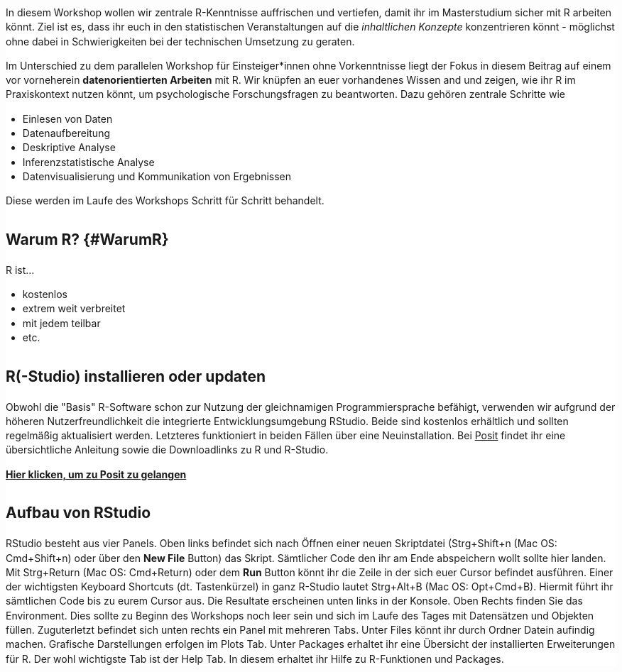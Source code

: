 In diesem Workshop wollen wir zentrale R-Kenntnisse auffrischen und vertiefen, damit ihr im Masterstudium sicher mit R arbeiten könnt. Ziel ist es, dass ihr euch in den statistischen Veranstaltungen auf die _inhaltlichen Konzepte_ konzentrieren könnt - möglichst ohne dabei in Schwierigkeiten bei der technischen Umsetzung zu geraten.

Im Unterschied zu dem parallelen Workshop für Einsteiger\*innen ohne Vorkenntnisse liegt der Fokus in diesem Beitrag auf einem vor vorneherein **datenorientierten Arbeiten** mit R. Wir knüpfen an euer vorhandenes Wissen and und zeigen, wie ihr R im Praxiskontext nutzen könnt, um psychologische Forschungsfragen zu beantworten. Dazu gehören zentrale Schritte wie

- Einlesen von Daten
- Datenaufbereitung
- Deskriptive Analyse
- Inferenzstatistische Analyse
- Datenvisualisierung und Kommunikation von Ergebnissen

Diese werden im Laufe des Workshops Schritt für Schritt behandelt.


## Warum R? {#WarumR}

R ist...
* kostenlos
* extrem weit verbreitet
* mit jedem teilbar
* etc.


## R(-Studio) installieren oder updaten

Obwohl die "Basis" R-Software schon zur Nutzung der gleichnamigen Programmiersprache befähigt, verwenden wir aufgrund der höheren Nutzerfreundlichkeit die integrierte Entwicklungsumgebung RStudio. Beide sind kostenlos erhältlich und sollten regelmäßig aktualisiert werden. Letzteres funktioniert in beiden Fällen über eine Neuinstallation. Bei [Posit](https://posit.co/download/rstudio-desktop/) findet ihr eine übersichtliche Anleitung sowie die Downloadlinks zu R und R-Studio.

**[Hier klicken, um zu Posit zu gelangen](https://posit.co/download/rstudio-desktop/)**

## Aufbau von RStudio

RStudio besteht aus vier Panels. Oben links befindet sich nach Öffnen einer neuen Skriptdatei (Strg+Shift+n (Mac OS: Cmd+Shift+n) oder über den **New File** Button) das Skript. Sämtlicher Code den ihr am Ende abspeichern wollt sollte hier landen. Mit Strg+Return (Mac OS: Cmd+Return) oder dem **Run** Button könnt ihr die Zeile in der sich euer Cursor befindet ausführen. Einer der wichtigsten Keyboard Shortcuts (dt. Tastenkürzel) in ganz R-Studio lautet Strg+Alt+B (Mac OS: Opt+Cmd+B). Hiermit führt ihr sämtlichen Code bis zu eurem Cursor aus.
Die Resultate erscheinen unten links in der Konsole.
Oben Rechts finden Sie das Environment. Dies sollte zu Beginn des Workshops noch leer sein und sich im Laufe des Tages mit Datensätzen und Objekten füllen.
Zuguterletzt befindet sich unten rechts ein Panel mit mehreren Tabs. Unter Files könnt ihr durch Ordner Datein aufindig machen. Grafische Darstellungen erfolgen im Plots Tab. Unter Packages erhaltet ihr eine Übersicht der installierten Erweiterungen für R. Der wohl wichtigste Tab ist der Help Tab. In diesem erhaltet ihr Hilfe zu R-Funktionen und Packages.
